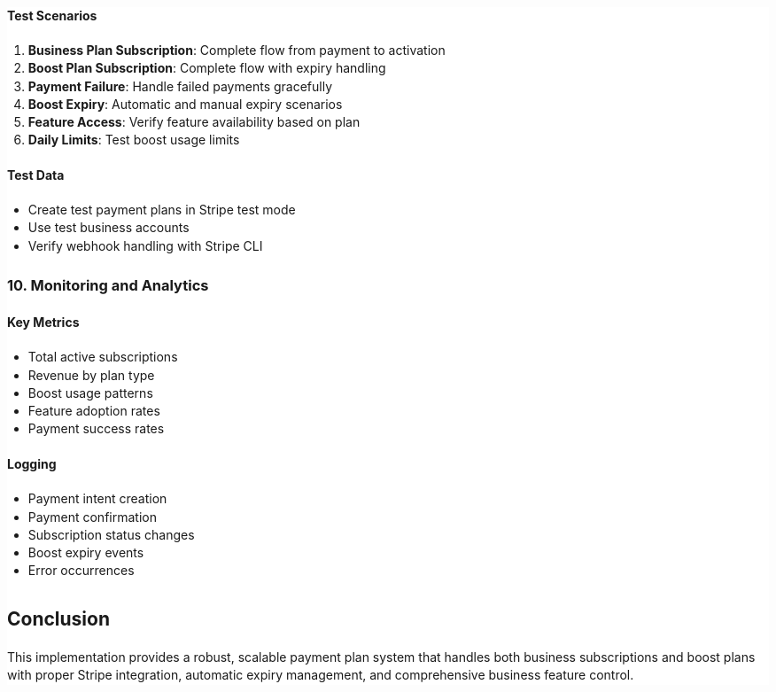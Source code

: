 #### Test Scenarios
1. **Business Plan Subscription**: Complete flow from payment to activation
2. **Boost Plan Subscription**: Complete flow with expiry handling
3. **Payment Failure**: Handle failed payments gracefully
4. **Boost Expiry**: Automatic and manual expiry scenarios
5. **Feature Access**: Verify feature availability based on plan
6. **Daily Limits**: Test boost usage limits

#### Test Data
- Create test payment plans in Stripe test mode
- Use test business accounts
- Verify webhook handling with Stripe CLI

### 10. Monitoring and Analytics

#### Key Metrics
- Total active subscriptions
- Revenue by plan type
- Boost usage patterns
- Feature adoption rates
- Payment success rates

#### Logging
- Payment intent creation
- Payment confirmation
- Subscription status changes
- Boost expiry events
- Error occurrences

## Conclusion

This implementation provides a robust, scalable payment plan system that handles both business subscriptions and boost plans with proper Stripe integration, automatic expiry management, and comprehensive business feature control.
